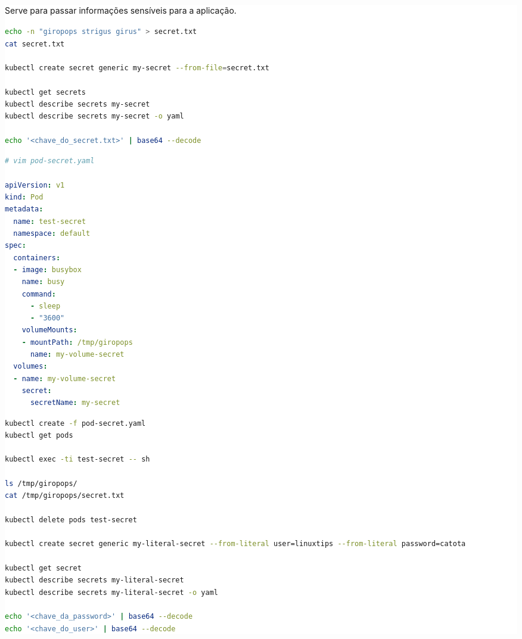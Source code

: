Serve para passar informações sensíveis para a aplicação.

```bash
echo -n "giropops strigus girus" > secret.txt
cat secret.txt

kubectl create secret generic my-secret --from-file=secret.txt

kubectl get secrets
kubectl describe secrets my-secret
kubectl describe secrets my-secret -o yaml

echo '<chave_do_secret.txt>' | base64 --decode
```

```yaml
# vim pod-secret.yaml

apiVersion: v1
kind: Pod
metadata:
  name: test-secret
  namespace: default
spec:
  containers:
  - image: busybox
    name: busy
    command:
      - sleep
      - "3600"
    volumeMounts:
    - mountPath: /tmp/giropops
      name: my-volume-secret
  volumes:
  - name: my-volume-secret
    secret:
      secretName: my-secret
```

```bash
kubectl create -f pod-secret.yaml
kubectl get pods

kubectl exec -ti test-secret -- sh

ls /tmp/giropops/
cat /tmp/giropops/secret.txt

kubectl delete pods test-secret

kubectl create secret generic my-literal-secret --from-literal user=linuxtips --from-literal password=catota

kubectl get secret
kubectl describe secrets my-literal-secret
kubectl describe secrets my-literal-secret -o yaml

echo '<chave_da_password>' | base64 --decode
echo '<chave_do_user>' | base64 --decode
```
